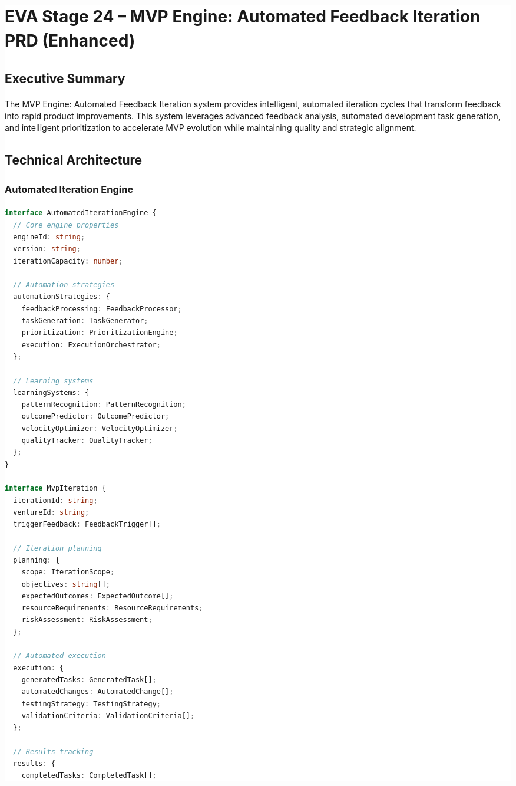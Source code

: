 # EVA Stage 24 – MVP Engine: Automated Feedback Iteration PRD (Enhanced)

## Executive Summary
The MVP Engine: Automated Feedback Iteration system provides intelligent, automated iteration cycles that transform feedback into rapid product improvements. This system leverages advanced feedback analysis, automated development task generation, and intelligent prioritization to accelerate MVP evolution while maintaining quality and strategic alignment.

## Technical Architecture

### Automated Iteration Engine
```typescript
interface AutomatedIterationEngine {
  // Core engine properties
  engineId: string;
  version: string;
  iterationCapacity: number;
  
  // Automation strategies
  automationStrategies: {
    feedbackProcessing: FeedbackProcessor;
    taskGeneration: TaskGenerator;
    prioritization: PrioritizationEngine;
    execution: ExecutionOrchestrator;
  };
  
  // Learning systems
  learningSystems: {
    patternRecognition: PatternRecognition;
    outcomePredictor: OutcomePredictor;
    velocityOptimizer: VelocityOptimizer;
    qualityTracker: QualityTracker;
  };
}

interface MvpIteration {
  iterationId: string;
  ventureId: string;
  triggerFeedback: FeedbackTrigger[];
  
  // Iteration planning
  planning: {
    scope: IterationScope;
    objectives: string[];
    expectedOutcomes: ExpectedOutcome[];
    resourceRequirements: ResourceRequirements;
    riskAssessment: RiskAssessment;
  };
  
  // Automated execution
  execution: {
    generatedTasks: GeneratedTask[];
    automatedChanges: AutomatedChange[];
    testingStrategy: TestingStrategy;
    validationCriteria: ValidationCriteria[];
  };
  
  // Results tracking
  results: {
    completedTasks: CompletedTask[];
```